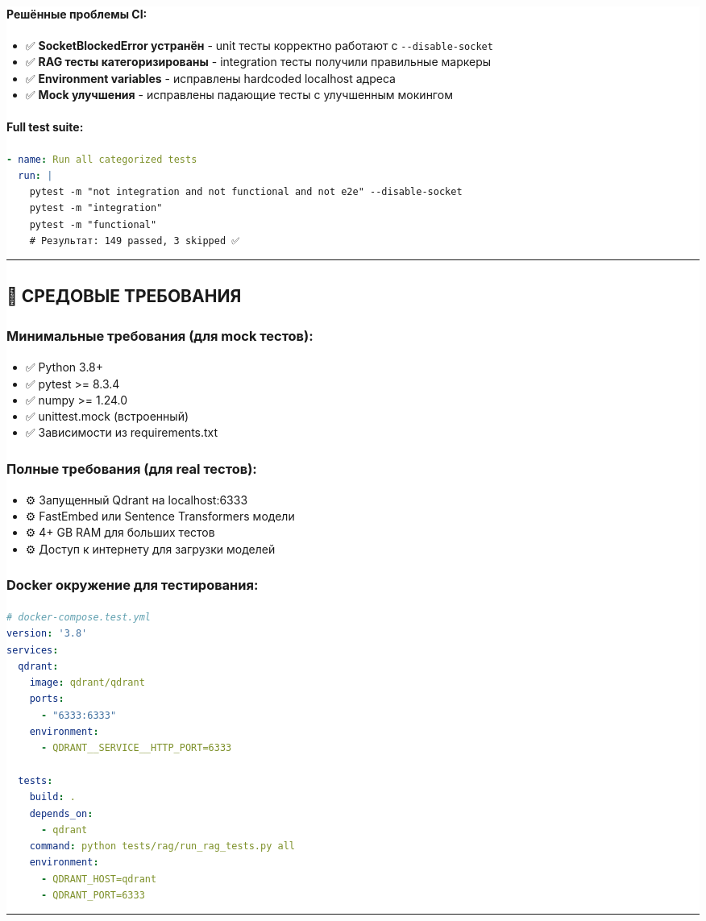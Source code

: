 #### **Решённые проблемы CI:**
- ✅ **SocketBlockedError устранён** - unit тесты корректно работают с `--disable-socket`
- ✅ **RAG тесты категоризированы** - integration тесты получили правильные маркеры
- ✅ **Environment variables** - исправлены hardcoded localhost адреса
- ✅ **Mock улучшения** - исправлены падающие тесты с улучшенным мокингом

#### Full test suite:
```yaml
- name: Run all categorized tests
  run: |
    pytest -m "not integration and not functional and not e2e" --disable-socket
    pytest -m "integration"  
    pytest -m "functional"
    # Результат: 149 passed, 3 skipped ✅
```

---

## 🔧 СРЕДОВЫЕ ТРЕБОВАНИЯ

### Минимальные требования (для mock тестов):
- ✅ Python 3.8+
- ✅ pytest >= 8.3.4
- ✅ numpy >= 1.24.0
- ✅ unittest.mock (встроенный)
- ✅ Зависимости из requirements.txt

### Полные требования (для real тестов):
- ⚙️ Запущенный Qdrant на localhost:6333
- ⚙️ FastEmbed или Sentence Transformers модели
- ⚙️ 4+ GB RAM для больших тестов
- ⚙️ Доступ к интернету для загрузки моделей

### Docker окружение для тестирования:
```yaml
# docker-compose.test.yml
version: '3.8'
services:
  qdrant:
    image: qdrant/qdrant
    ports:
      - "6333:6333"
    environment:
      - QDRANT__SERVICE__HTTP_PORT=6333
  
  tests:
    build: .
    depends_on:
      - qdrant
    command: python tests/rag/run_rag_tests.py all
    environment:
      - QDRANT_HOST=qdrant
      - QDRANT_PORT=6333
```

---